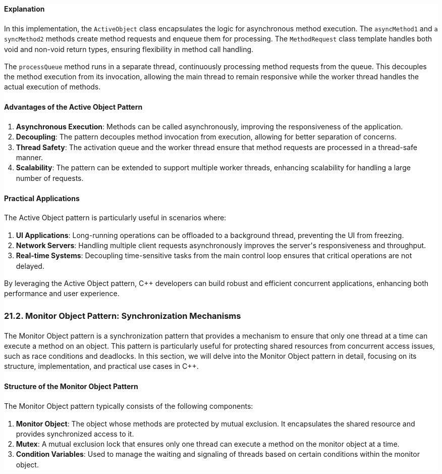 #### Explanation

In this implementation, the `ActiveObject` class encapsulates the logic for asynchronous method execution. The `asyncMethod1` and `asyncMethod2` methods create method requests and enqueue them for processing. The `MethodRequest` class template handles both void and non-void return types, ensuring flexibility in method call handling.

The `processQueue` method runs in a separate thread, continuously processing method requests from the queue. This decouples the method execution from its invocation, allowing the main thread to remain responsive while the worker thread handles the actual execution of methods.

#### Advantages of the Active Object Pattern

1. **Asynchronous Execution**: Methods can be called asynchronously, improving the responsiveness of the application.
2. **Decoupling**: The pattern decouples method invocation from execution, allowing for better separation of concerns.
3. **Thread Safety**: The activation queue and the worker thread ensure that method requests are processed in a thread-safe manner.
4. **Scalability**: The pattern can be extended to support multiple worker threads, enhancing scalability for handling a large number of requests.

#### Practical Applications

The Active Object pattern is particularly useful in scenarios where:

1. **UI Applications**: Long-running operations can be offloaded to a background thread, preventing the UI from freezing.
2. **Network Servers**: Handling multiple client requests asynchronously improves the server's responsiveness and throughput.
3. **Real-time Systems**: Decoupling time-sensitive tasks from the main control loop ensures that critical operations are not delayed.

By leveraging the Active Object pattern, C++ developers can build robust and efficient concurrent applications, enhancing both performance and user experience.

### 21.2. Monitor Object Pattern: Synchronization Mechanisms

The Monitor Object pattern is a synchronization pattern that provides a mechanism to ensure that only one thread at a time can execute a method on an object. This pattern is particularly useful for protecting shared resources from concurrent access issues, such as race conditions and deadlocks. In this section, we will delve into the Monitor Object pattern in detail, focusing on its structure, implementation, and practical use cases in C++.

#### Structure of the Monitor Object Pattern

The Monitor Object pattern typically consists of the following components:

1. **Monitor Object**: The object whose methods are protected by mutual exclusion. It encapsulates the shared resource and provides synchronized access to it.
2. **Mutex**: A mutual exclusion lock that ensures only one thread can execute a method on the monitor object at a time.
3. **Condition Variables**: Used to manage the waiting and signaling of threads based on certain conditions within the monitor object.
